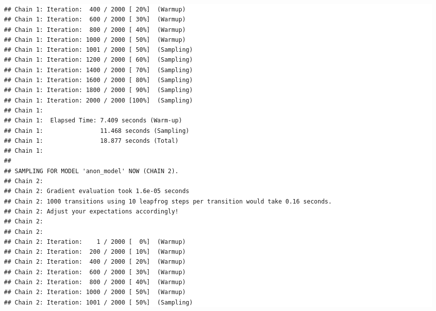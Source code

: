    ## Chain 1: Iteration:  400 / 2000 [ 20%]  (Warmup)
    ## Chain 1: Iteration:  600 / 2000 [ 30%]  (Warmup)
    ## Chain 1: Iteration:  800 / 2000 [ 40%]  (Warmup)
    ## Chain 1: Iteration: 1000 / 2000 [ 50%]  (Warmup)
    ## Chain 1: Iteration: 1001 / 2000 [ 50%]  (Sampling)
    ## Chain 1: Iteration: 1200 / 2000 [ 60%]  (Sampling)
    ## Chain 1: Iteration: 1400 / 2000 [ 70%]  (Sampling)
    ## Chain 1: Iteration: 1600 / 2000 [ 80%]  (Sampling)
    ## Chain 1: Iteration: 1800 / 2000 [ 90%]  (Sampling)
    ## Chain 1: Iteration: 2000 / 2000 [100%]  (Sampling)
    ## Chain 1: 
    ## Chain 1:  Elapsed Time: 7.409 seconds (Warm-up)
    ## Chain 1:                11.468 seconds (Sampling)
    ## Chain 1:                18.877 seconds (Total)
    ## Chain 1: 
    ## 
    ## SAMPLING FOR MODEL 'anon_model' NOW (CHAIN 2).
    ## Chain 2: 
    ## Chain 2: Gradient evaluation took 1.6e-05 seconds
    ## Chain 2: 1000 transitions using 10 leapfrog steps per transition would take 0.16 seconds.
    ## Chain 2: Adjust your expectations accordingly!
    ## Chain 2: 
    ## Chain 2: 
    ## Chain 2: Iteration:    1 / 2000 [  0%]  (Warmup)
    ## Chain 2: Iteration:  200 / 2000 [ 10%]  (Warmup)
    ## Chain 2: Iteration:  400 / 2000 [ 20%]  (Warmup)
    ## Chain 2: Iteration:  600 / 2000 [ 30%]  (Warmup)
    ## Chain 2: Iteration:  800 / 2000 [ 40%]  (Warmup)
    ## Chain 2: Iteration: 1000 / 2000 [ 50%]  (Warmup)
    ## Chain 2: Iteration: 1001 / 2000 [ 50%]  (Sampling)
